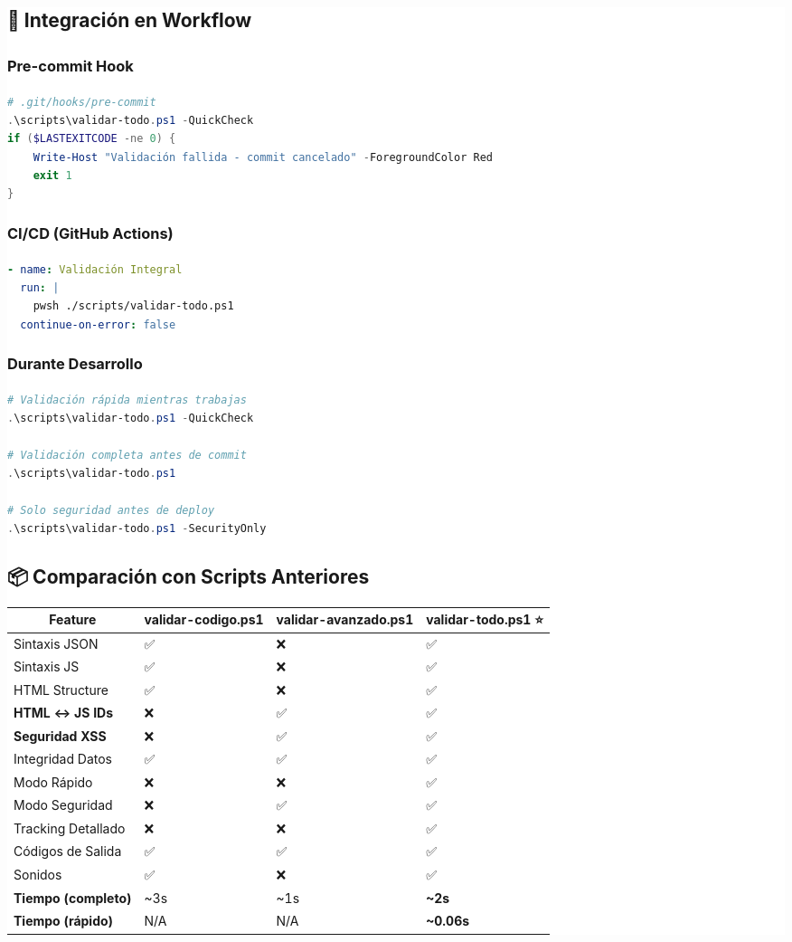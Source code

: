 ## 🔧 Integración en Workflow

### Pre-commit Hook

```powershell
# .git/hooks/pre-commit
.\scripts\validar-todo.ps1 -QuickCheck
if ($LASTEXITCODE -ne 0) {
    Write-Host "Validación fallida - commit cancelado" -ForegroundColor Red
    exit 1
}
```

### CI/CD (GitHub Actions)

```yaml
- name: Validación Integral
  run: |
    pwsh ./scripts/validar-todo.ps1
  continue-on-error: false
```

### Durante Desarrollo

```powershell
# Validación rápida mientras trabajas
.\scripts\validar-todo.ps1 -QuickCheck

# Validación completa antes de commit
.\scripts\validar-todo.ps1

# Solo seguridad antes de deploy
.\scripts\validar-todo.ps1 -SecurityOnly
```

## 📦 Comparación con Scripts Anteriores

| Feature               | validar-codigo.ps1 | validar-avanzado.ps1 | **validar-todo.ps1** ⭐ |
| --------------------- | ------------------ | -------------------- | ----------------------- |
| Sintaxis JSON         | ✅                 | ❌                   | ✅                      |
| Sintaxis JS           | ✅                 | ❌                   | ✅                      |
| HTML Structure        | ✅                 | ❌                   | ✅                      |
| **HTML ↔ JS IDs**    | ❌                 | ✅                   | ✅                      |
| **Seguridad XSS**     | ❌                 | ✅                   | ✅                      |
| Integridad Datos      | ✅                 | ✅                   | ✅                      |
| Modo Rápido           | ❌                 | ❌                   | ✅                      |
| Modo Seguridad        | ❌                 | ✅                   | ✅                      |
| Tracking Detallado    | ❌                 | ❌                   | ✅                      |
| Códigos de Salida     | ✅                 | ✅                   | ✅                      |
| Sonidos               | ✅                 | ❌                   | ✅                      |
| **Tiempo (completo)** | ~3s                | ~1s                  | **~2s**                 |
| **Tiempo (rápido)**   | N/A                | N/A                  | **~0.06s**              |
